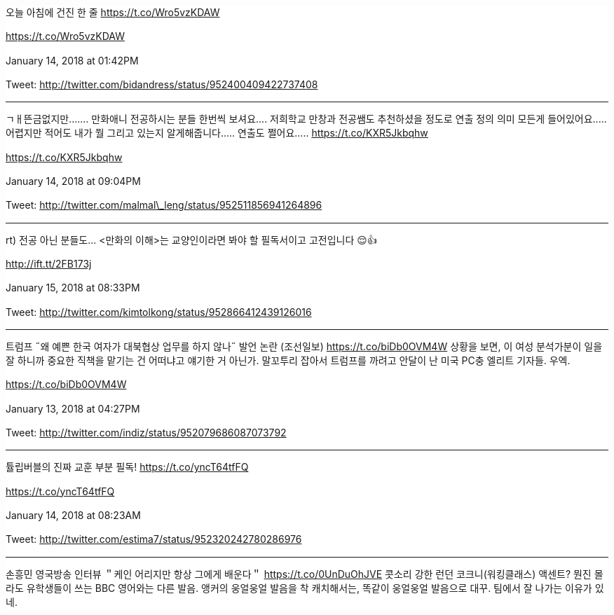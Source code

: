 

오늘 아침에 건진 한 줄 https://t.co/Wro5vzKDAW

https://t.co/Wro5vzKDAW

January 14, 2018 at 01:42PM

Tweet: http://twitter.com/bidandress/status/952400409422737408

----------------------------------



ㄱㅐ뜬금없지만....... 만화애니 전공하시는 분들 한번씩 보셔요.... 저희학교 만창과 전공쌤도 추천하셨을 정도로 연출 정의 의미 모든게 들어있어요..... 어렵지만 적어도 내가 뭘 그리고 있는지 알게해줍니다..... 연출도 쩔어요..... https://t.co/KXR5Jkbqhw

https://t.co/KXR5Jkbqhw

January 14, 2018 at 09:04PM

Tweet: http://twitter.com/malmal\_leng/status/952511856941264896

----------------------------------



rt\) 전공 아닌 분들도... &lt;만화의 이해&gt;는 교양인이라면 봐야 할 필독서이고 고전입니다 😌👍

http://ift.tt/2FB173j

January 15, 2018 at 08:33PM

Tweet: http://twitter.com/kimtolkong/status/952866412439126016

----------------------------------



트럼프 ˝왜 예쁜 한국 여자가 대북협상 업무를 하지 않나˝ 발언 논란 \(조선일보\) https://t.co/biDb0OVM4W 상황을 보면, 이 여성 분석가분이 일을 잘 하니까 중요한 직책을 맡기는 건 어떠냐고 얘기한 거 아닌가. 말꼬투리 잡아서 트럼프를 까려고 안달이 난 미국 PC충 엘리트 기자들. 우엑.

https://t.co/biDb0OVM4W

January 13, 2018 at 04:27PM

Tweet: http://twitter.com/indiz/status/952079686087073792

----------------------------------



튤립버블의 진짜 교훈 부분 필독! https://t.co/yncT64tfFQ

https://t.co/yncT64tfFQ

January 14, 2018 at 08:23AM

Tweet: http://twitter.com/estima7/status/952320242780286976

----------------------------------



손흥민 영국방송 인터뷰 ＂케인 어리지만 항상 그에게 배운다＂ https://t.co/0UnDuOhJVE 콧소리 강한 런던 코크니\(워킹클래스\) 액센트? 뭔진 몰라도 유학생들이 쓰는 BBC 영어와는 다른 발음. 앵커의 웅얼웅얼 발음을 착 캐치해서는, 똑같이 웅얼웅얼 발음으로 대꾸. 팀에서 잘 나가는 이유가 있네.
